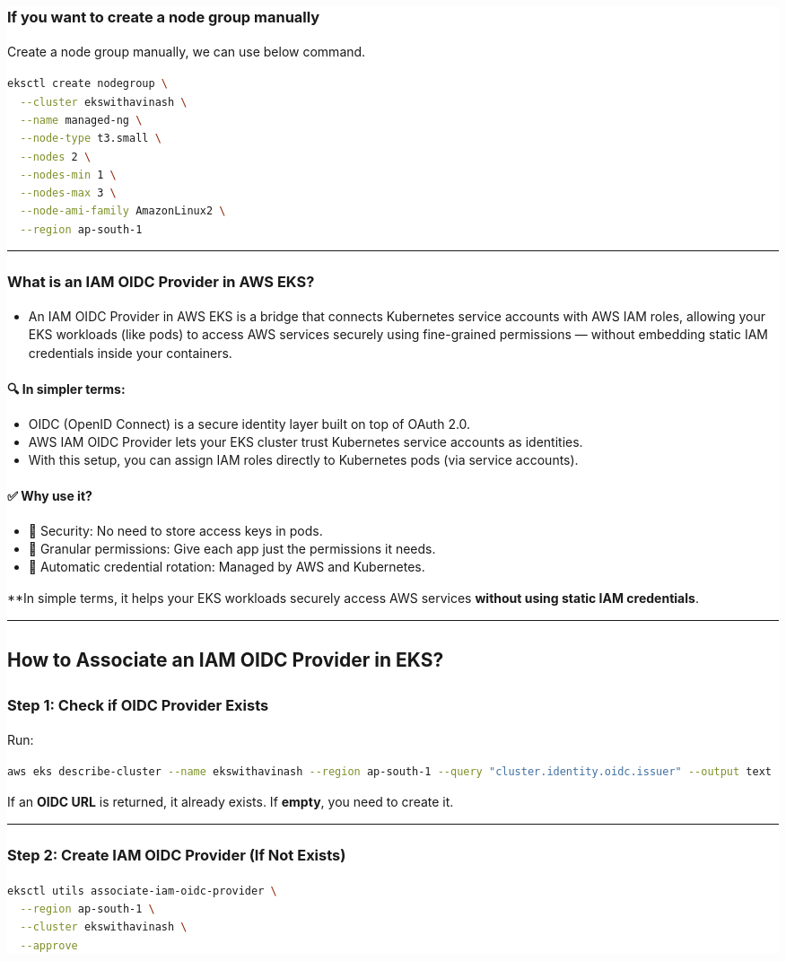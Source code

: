 ### **If you want to create a node group manually**
Create a node group manually, we can use below command.

```bash
eksctl create nodegroup \
  --cluster ekswithavinash \
  --name managed-ng \
  --node-type t3.small \
  --nodes 2 \
  --nodes-min 1 \
  --nodes-max 3 \
  --node-ami-family AmazonLinux2 \
  --region ap-south-1
```
---

### **What is an IAM OIDC Provider in AWS EKS?**
- An IAM OIDC Provider in AWS EKS is a bridge that connects Kubernetes service accounts with AWS IAM roles, allowing your EKS workloads (like pods) to access AWS services securely using fine-grained permissions — without embedding static IAM credentials inside your containers.

#### 🔍 In simpler terms:
- OIDC (OpenID Connect) is a secure identity layer built on top of OAuth 2.0.
- AWS IAM OIDC Provider lets your EKS cluster trust Kubernetes service accounts as identities.
- With this setup, you can assign IAM roles directly to Kubernetes pods (via service accounts).

#### ✅ Why use it?
- 🔐 Security: No need to store access keys in pods.
- 🎯 Granular permissions: Give each app just the permissions it needs.
- 🔄 Automatic credential rotation: Managed by AWS and Kubernetes.

**In simple terms, it helps your EKS workloads securely access AWS services **without using static IAM credentials**.

---

## **How to Associate an IAM OIDC Provider in EKS?**

### **Step 1: Check if OIDC Provider Exists**
Run:

```bash
aws eks describe-cluster --name ekswithavinash --region ap-south-1 --query "cluster.identity.oidc.issuer" --output text
```
If an **OIDC URL** is returned, it already exists. If **empty**, you need to create it.

---

### **Step 2: Create IAM OIDC Provider (If Not Exists)**

```bash
eksctl utils associate-iam-oidc-provider \
  --region ap-south-1 \
  --cluster ekswithavinash \
  --approve
```
